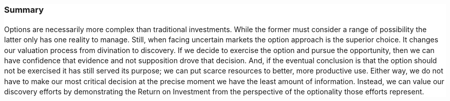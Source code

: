### Summary

Options are necessarily more complex than traditional investments. While the former must consider a range of possibility the latter only has one reality to manage. Still, when facing uncertain markets the option approach is the superior choice. It changes our valuation process from divination to discovery. If we decide to exercise the option and pursue the opportunity, then we can have confidence that evidence and not supposition drove that decision. And, if the eventual conclusion is that the option should not be exercised it has still served its purpose; we can put scarce resources to better, more productive use. Either way, we do not have to make our most critical decision at the precise moment we have the least amount of information. Instead, we can value our discovery efforts by demonstrating the Return on Investment from the perspective of the optionality those efforts represent.

[1]:	https://en.wikipedia.org/wiki/Trinomial_tree
[2]:	https://en.wikipedia.org/wiki/Phelim_Boyle
[3]:	https://en.wikipedia.org/wiki/Black%E2%80%93Scholes_model

[image-1]:	{static}lattice.png
[image-2]:	{static}equations_step_one.png
[image-3]:	{static}equations_step_two.png
[image-4]:	{static}recipricol.png
[image-5]:	{static}max_equation_applied.png
[image-6]:	{static}return_equations_applied.png
[image-7]:	{static}final_value.png